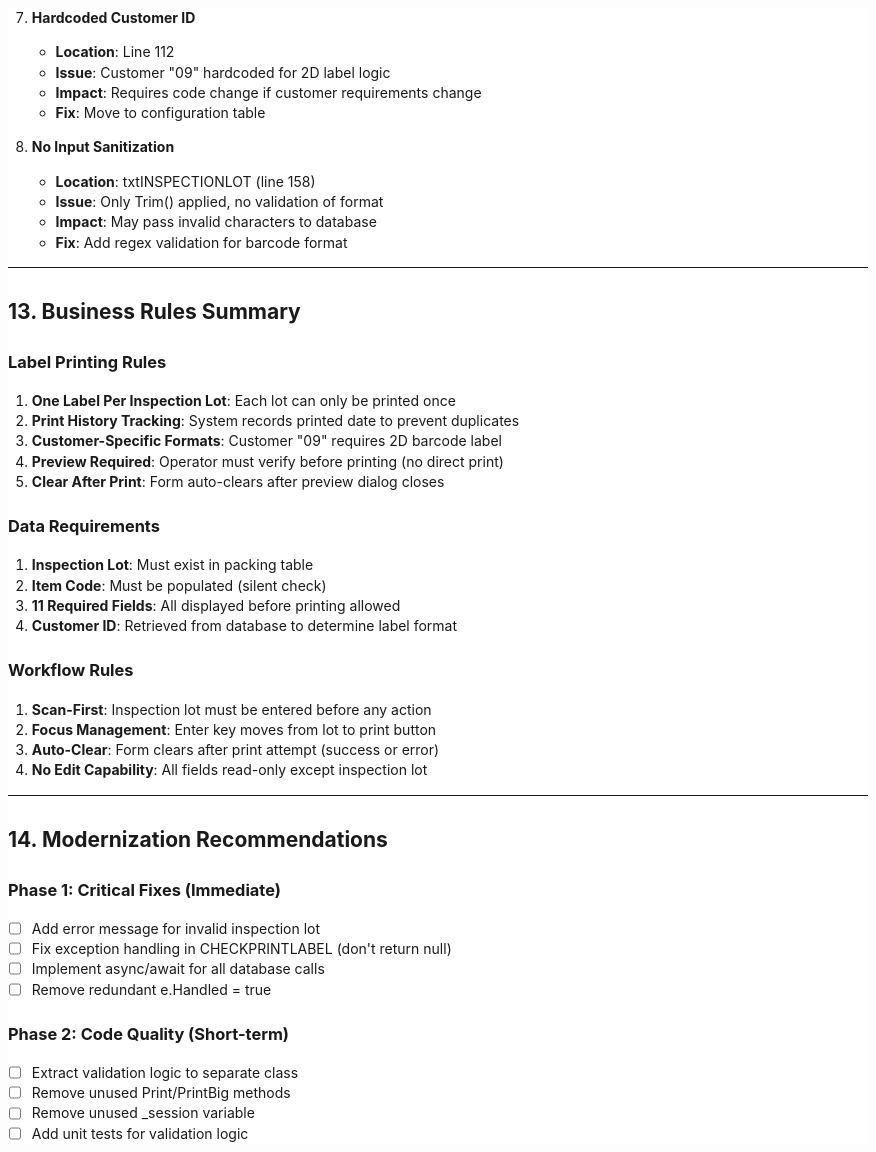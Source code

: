 7. **Hardcoded Customer ID**
   - **Location**: Line 112
   - **Issue**: Customer "09" hardcoded for 2D label logic
   - **Impact**: Requires code change if customer requirements change
   - **Fix**: Move to configuration table

8. **No Input Sanitization**
   - **Location**: txtINSPECTIONLOT (line 158)
   - **Issue**: Only Trim() applied, no validation of format
   - **Impact**: May pass invalid characters to database
   - **Fix**: Add regex validation for barcode format

---

## 13. Business Rules Summary

### Label Printing Rules
1. **One Label Per Inspection Lot**: Each lot can only be printed once
2. **Print History Tracking**: System records printed date to prevent duplicates
3. **Customer-Specific Formats**: Customer "09" requires 2D barcode label
4. **Preview Required**: Operator must verify before printing (no direct print)
5. **Clear After Print**: Form auto-clears after preview dialog closes

### Data Requirements
1. **Inspection Lot**: Must exist in packing table
2. **Item Code**: Must be populated (silent check)
3. **11 Required Fields**: All displayed before printing allowed
4. **Customer ID**: Retrieved from database to determine label format

### Workflow Rules
1. **Scan-First**: Inspection lot must be entered before any action
2. **Focus Management**: Enter key moves from lot to print button
3. **Auto-Clear**: Form clears after print attempt (success or error)
4. **No Edit Capability**: All fields read-only except inspection lot

---

## 14. Modernization Recommendations

### Phase 1: Critical Fixes (Immediate)
- [ ] Add error message for invalid inspection lot
- [ ] Fix exception handling in CHECKPRINTLABEL (don't return null)
- [ ] Implement async/await for all database calls
- [ ] Remove redundant e.Handled = true

### Phase 2: Code Quality (Short-term)
- [ ] Extract validation logic to separate class
- [ ] Remove unused Print/PrintBig methods
- [ ] Remove unused _session variable
- [ ] Add unit tests for validation logic
